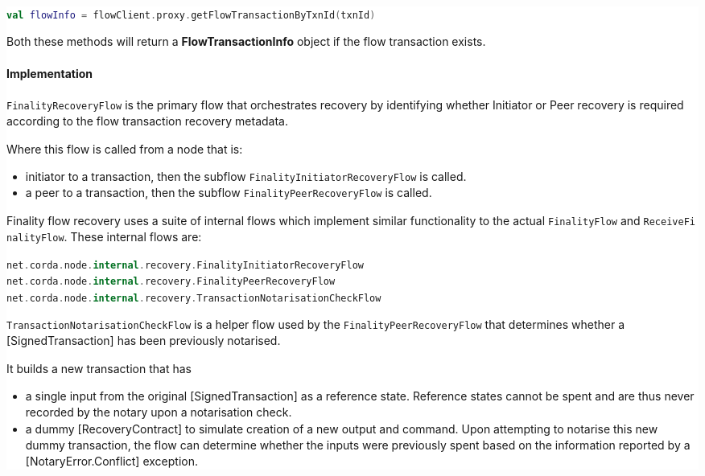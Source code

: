 ```kotlin
val flowInfo = flowClient.proxy.getFlowTransactionByTxnId(txnId)
```

Both these methods will return a **FlowTransactionInfo** object if the flow transaction exists.

#### Implementation ####

`FinalityRecoveryFlow` is the primary flow that orchestrates recovery by identifying whether Initiator or Peer recovery
is required according to the flow transaction recovery metadata.

Where this flow is called from a node that is:
 - initiator to a transaction, then the subflow `FinalityInitiatorRecoveryFlow` is called.
 - a peer to a transaction, then the subflow `FinalityPeerRecoveryFlow` is called.

Finality flow recovery uses a suite of internal flows which implement similar functionality to the actual `FinalityFlow`
and `ReceiveFinalityFlow`. These internal flows are:

```kotlin
net.corda.node.internal.recovery.FinalityInitiatorRecoveryFlow
net.corda.node.internal.recovery.FinalityPeerRecoveryFlow
net.corda.node.internal.recovery.TransactionNotarisationCheckFlow
```

`TransactionNotarisationCheckFlow` is a helper flow used by the `FinalityPeerRecoveryFlow` that determines whether
a [SignedTransaction] has been previously notarised.

It builds a new transaction that has
 - a single input from the original [SignedTransaction] as a reference state.
   Reference states cannot be spent and are thus never recorded by the notary upon a notarisation check.
 - a dummy [RecoveryContract] to simulate creation of a new output and command.
Upon attempting to notarise this new dummy transaction, the flow can determine whether the inputs were previously spent
based on the information reported by a [NotaryError.Conflict] exception.

